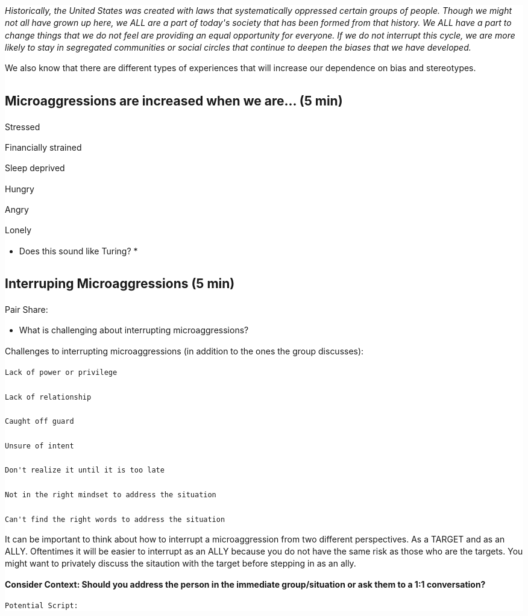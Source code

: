 
<i> Historically, the United States was created with laws that systematically oppressed certain groups of people.  Though we might not all have grown up here, we ALL are a part of today's society that has been formed from that history.  We ALL have a part to change things that we do not feel are providing an equal opportunity for everyone.  If we do not interrupt this cycle, we are more likely to stay in segregated communities or social circles that continue to deepen the biases that we have developed.  </i>

We also know that there are different types of experiences that will increase our dependence on bias and stereotypes.  

## Microaggressions are increased when we are... (5 min)

Stressed

Financially strained

Sleep deprived

Hungry

Angry

Lonely

* Does this sound like Turing? *

## Interruping Microaggressions (5 min)

Pair Share: 

* What is challenging about interrupting microaggressions? 

Challenges to interrupting microaggressions (in addition to the ones the group discusses):

	Lack of power or privilege
	
	Lack of relationship
	
	Caught off guard
	
	Unsure of intent 
	
	Don't realize it until it is too late
	
	Not in the right mindset to address the situation
	
	Can't find the right words to address the situation
	
	
	
It can be important to think about how to interrupt a microaggression from two different perspectives. As a TARGET and as an ALLY.  Oftentimes it will be easier to interrupt as an ALLY because you do not have the same risk as those who are the targets.  You might want to privately discuss the sitaution with the target before stepping in as an ally.


<b> Consider Context:  Should you address the person in the immediate group/situation or ask them to a 1:1 conversation? </b>
	
	Potential Script:
	